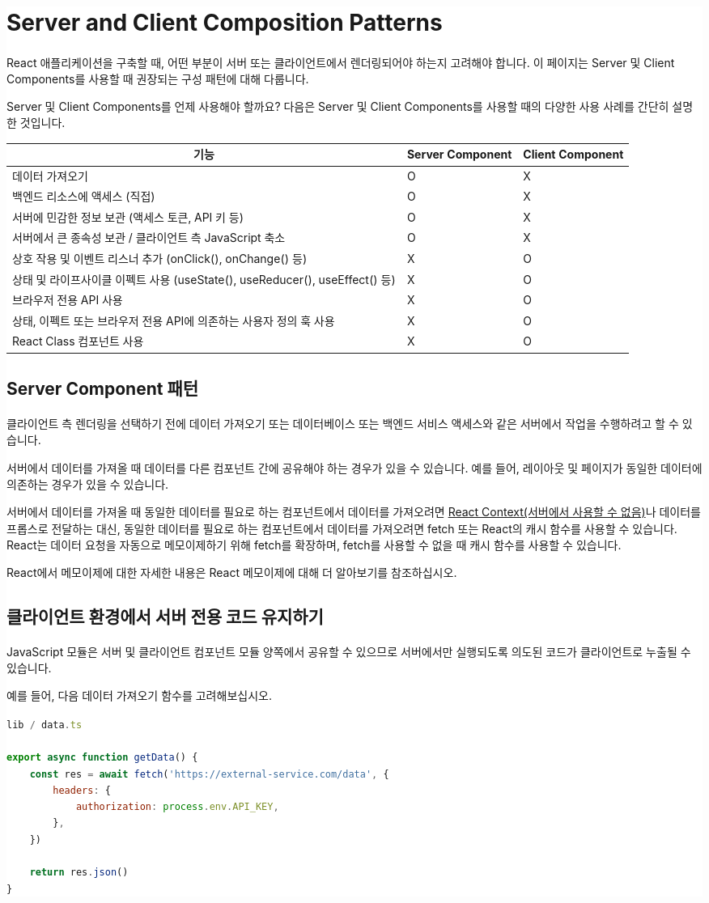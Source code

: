 # Server and Client Composition Patterns

React 애플리케이션을 구축할 때, 어떤 부분이 서버 또는 클라이언트에서 렌더링되어야 하는지 고려해야 합니다. 이 페이지는 Server 및 Client Components를 사용할 때 권장되는 구성 패턴에 대해 다룹니다.

Server 및 Client Components를 언제 사용해야 할까요?
다음은 Server 및 Client Components를 사용할 때의 다양한 사용 사례를 간단히 설명한 것입니다.

| 기능                                                                        | Server Component | Client Component |
| --------------------------------------------------------------------------- | ---------------- | ---------------- |
| 데이터 가져오기                                                             | O                | X                |
| 백엔드 리소스에 액세스 (직접)                                               | O                | X                |
| 서버에 민감한 정보 보관 (액세스 토큰, API 키 등)                            | O                | X                |
| 서버에서 큰 종속성 보관 / 클라이언트 측 JavaScript 축소                     | O                | X                |
| 상호 작용 및 이벤트 리스너 추가 (onClick(), onChange() 등)                  | X                | O                |
| 상태 및 라이프사이클 이펙트 사용 (useState(), useReducer(), useEffect() 등) | X                | O                |
| 브라우저 전용 API 사용                                                      | X                | O                |
| 상태, 이펙트 또는 브라우저 전용 API에 의존하는 사용자 정의 훅 사용          | X                | O                |
| React Class 컴포넌트 사용                                                   | X                | O                |

## Server Component 패턴

클라이언트 측 렌더링을 선택하기 전에 데이터 가져오기 또는 데이터베이스 또는 백엔드 서비스 액세스와 같은 서버에서 작업을 수행하려고 할 수 있습니다.

서버에서 데이터를 가져올 때 데이터를 다른 컴포넌트 간에 공유해야 하는 경우가 있을 수 있습니다. 예를 들어, 레이아웃 및 페이지가 동일한 데이터에 의존하는 경우가 있을 수 있습니다.

서버에서 데이터를 가져올 때 동일한 데이터를 필요로 하는 컴포넌트에서 데이터를 가져오려면 [React Context(서버에서 사용할 수 없음)](https://react.dev/learn/passing-data-deeply-with-context)나 데이터를 프롭스로 전달하는 대신, 동일한 데이터를 필요로 하는 컴포넌트에서 데이터를 가져오려면 fetch 또는 React의 캐시 함수를 사용할 수 있습니다. React는 데이터 요청을 자동으로 메모이제하기 위해 fetch를 확장하며, fetch를 사용할 수 없을 때 캐시 함수를 사용할 수 있습니다.

React에서 메모이제에 대한 자세한 내용은 React 메모이제에 대해 더 알아보기를 참조하십시오.

## 클라이언트 환경에서 서버 전용 코드 유지하기

JavaScript 모듈은 서버 및 클라이언트 컴포넌트 모듈 양쪽에서 공유할 수 있으므로 서버에서만 실행되도록 의도된 코드가 클라이언트로 누출될 수 있습니다.

예를 들어, 다음 데이터 가져오기 함수를 고려해보십시오.

```javascript
lib / data.ts

export async function getData() {
    const res = await fetch('https://external-service.com/data', {
        headers: {
            authorization: process.env.API_KEY,
        },
    })

    return res.json()
}
```
